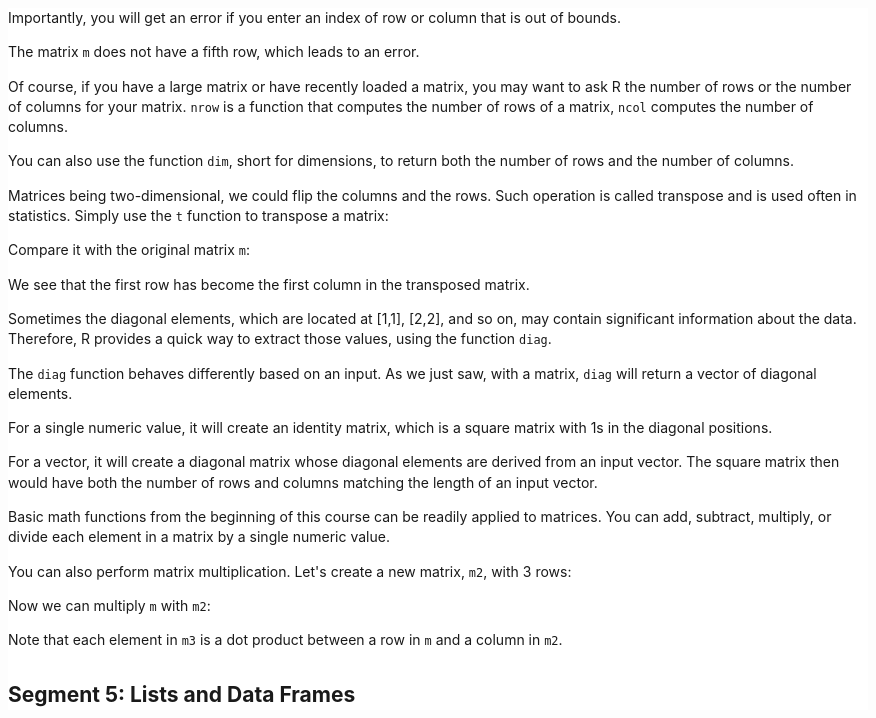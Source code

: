 

Importantly, you will get an error if you enter an index of row or column that is out of bounds.



The matrix `m` does not have a fifth row, which leads to an error.

Of course, if you have a large matrix or have recently loaded a matrix, you may want to ask R the number of rows or the number of columns for your matrix. `nrow` is a function that computes the number of rows of a matrix, `ncol` computes the number of columns.



You can also use the function `dim`, short for dimensions, to return both the number of rows and the number of columns.



Matrices being two-dimensional, we could flip the columns and the rows. Such operation is called transpose and is used often in statistics. Simply use the `t` function to transpose a matrix:



Compare it with the original matrix `m`:



We see that the first row has become the first column in the transposed matrix.

Sometimes the diagonal elements, which are located at [1,1], [2,2], and so on, may contain significant information about the data. Therefore, R provides a quick way to extract those values, using the function `diag`.



The `diag` function behaves differently based on an input. As we just saw, with a matrix, `diag` will return a vector of diagonal elements.

For a single numeric value, it will create an identity matrix, which is a square matrix with 1s in the diagonal positions.



For a vector, it will create a diagonal matrix whose diagonal elements are derived from an input vector. The square matrix then would have both the number of rows and columns matching the length of an input vector.



Basic math functions from the beginning of this course can be readily applied to matrices. You can add, subtract, multiply, or divide each element in a matrix by a single numeric value.



You can also perform matrix multiplication. Let's create a new matrix, `m2`, with 3 rows:



Now we can multiply `m` with `m2`:



Note that each element in `m3` is a dot product between a row in `m` and a column in `m2`.

<a name="segment5"></a>

Segment 5: Lists and Data Frames
-------------
